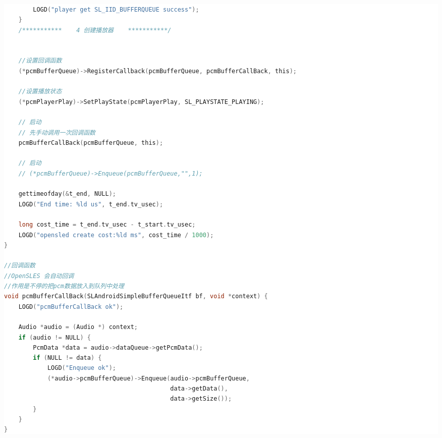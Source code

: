 ```C
        LOGD("player get SL_IID_BUFFERQUEUE success");  
    }  
    /***********    4 创建播放器    ***********/  


    //设置回调函数  
    (*pcmBufferQueue)->RegisterCallback(pcmBufferQueue, pcmBufferCallBack, this);  
    
    //设置播放状态  
    (*pcmPlayerPlay)->SetPlayState(pcmPlayerPlay, SL_PLAYSTATE_PLAYING);  
    
    // 启动
    // 先手动调用一次回调函数
    pcmBufferCallBack(pcmBufferQueue, this);  

    // 启动  
    // (*pcmBufferQueue)->Enqueue(pcmBufferQueue,"",1);  
  
    gettimeofday(&t_end, NULL);  
    LOGD("End time: %ld us", t_end.tv_usec);  
  
    long cost_time = t_end.tv_usec - t_start.tv_usec;  
    LOGD("opensled create cost:%ld ms", cost_time / 1000);  
}

//回调函数 
//OpenSLES 会自动回调  
//作用是不停的把pcm数据放入到队列中处理
void pcmBufferCallBack(SLAndroidSimpleBufferQueueItf bf, void *context) {  
    LOGD("pcmBufferCallBack ok");  
  
    Audio *audio = (Audio *) context;  
    if (audio != NULL) {  
        PcmData *data = audio->dataQueue->getPcmData();  
        if (NULL != data) {  
            LOGD("Enqueue ok");  
            (*audio->pcmBufferQueue)->Enqueue(audio->pcmBufferQueue,  
                                              data->getData(),  
                                              data->getSize());  
        }  
    }  
}
```
